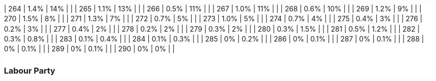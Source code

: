 | 264 | 1.4% | 14% |  |
| 265 | 1.1% | 13% |  |
| 266 | 0.5% | 11% |  |
| 267 | 1.0% | 11% |  |
| 268 | 0.6% | 10% |  |
| 269 | 1.2% | 9% |  |
| 270 | 1.5% | 8% |  |
| 271 | 1.3% | 7% |  |
| 272 | 0.7% | 5% |  |
| 273 | 1.0% | 5% |  |
| 274 | 0.7% | 4% |  |
| 275 | 0.4% | 3% |  |
| 276 | 0.2% | 3% |  |
| 277 | 0.4% | 2% |  |
| 278 | 0.2% | 2% |  |
| 279 | 0.3% | 2% |  |
| 280 | 0.3% | 1.5% |  |
| 281 | 0.5% | 1.2% |  |
| 282 | 0.3% | 0.8% |  |
| 283 | 0.1% | 0.4% |  |
| 284 | 0.1% | 0.3% |  |
| 285 | 0% | 0.2% |  |
| 286 | 0% | 0.1% |  |
| 287 | 0% | 0.1% |  |
| 288 | 0% | 0.1% |  |
| 289 | 0% | 0.1% |  |
| 290 | 0% | 0% |  |

### Labour Party

